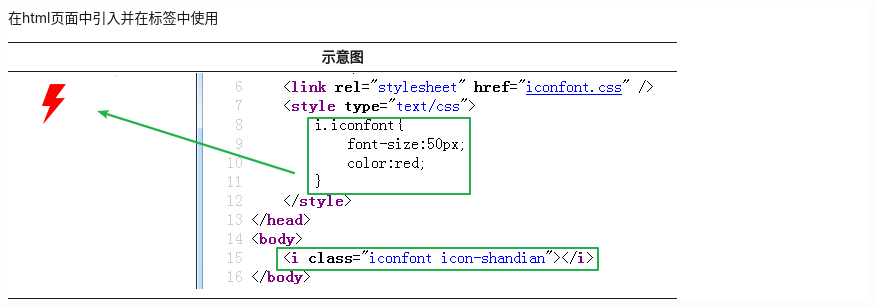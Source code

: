 在html页面中引入并在标签中使用

| 示意图                                  |
| --------------------------------------- |
| ![1536423997144](img/1536423997144.png) |

 




























































